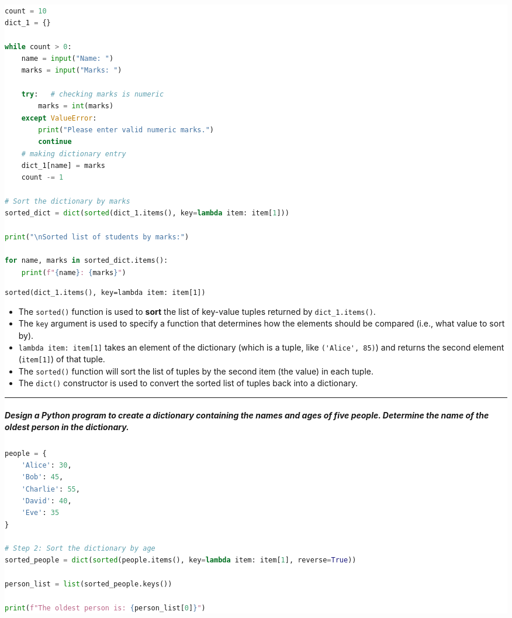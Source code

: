 ```python
count = 10
dict_1 = {}

while count > 0:
    name = input("Name: ")
    marks = input("Marks: ")

    try:   # checking marks is numeric
        marks = int(marks)
    except ValueError:
        print("Please enter valid numeric marks.")
        continue
	# making dictionary entry
    dict_1[name] = marks
    count -= 1

# Sort the dictionary by marks
sorted_dict = dict(sorted(dict_1.items(), key=lambda item: item[1]))

print("\nSorted list of students by marks:")

for name, marks in sorted_dict.items():
    print(f"{name}: {marks}")
```

`sorted(dict_1.items(), key=lambda item: item[1])`

- The `sorted()` function is used to **sort** the list of key-value tuples returned by `dict_1.items()`.
- The `key` argument is used to specify a function that determines how the elements should be compared (i.e., what value to sort by).
- `lambda item: item[1]` takes an element of the dictionary (which is a tuple, like `('Alice', 85)`) and returns the second element (`item[1]`) of that tuple.
- The `sorted()` function will sort the list of tuples by the second item (the value) in each tuple.
- The `dict()` constructor is used to convert the sorted list of tuples back into a dictionary.

___

##### Design a Python program to create a dictionary containing the names and ages of five people. Determine the name of the oldest person in the dictionary.


```python
people = {
    'Alice': 30,
    'Bob': 45,
    'Charlie': 55,
    'David': 40,
    'Eve': 35
}

# Step 2: Sort the dictionary by age
sorted_people = dict(sorted(people.items(), key=lambda item: item[1], reverse=True))

person_list = list(sorted_people.keys())

print(f"The oldest person is: {person_list[0]}")
```
